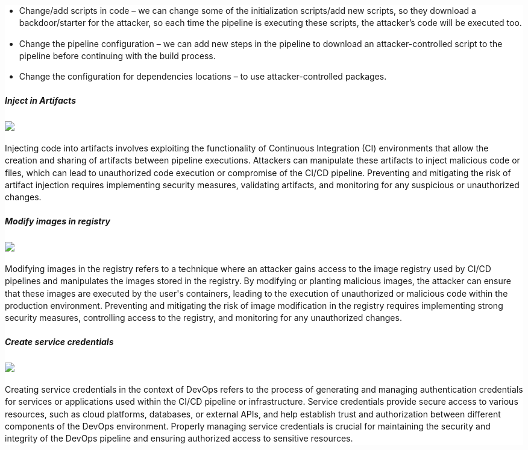 * Change/add scripts in code – we can change some of the initialization scripts/add new scripts, so they download a backdoor/starter for the attacker, so each time the pipeline is executing these scripts, the attacker’s code will be executed too.

* Change the pipeline configuration – we can add new steps in the pipeline to download an attacker-controlled script to the pipeline before continuing with the build process.

* Change the configuration for dependencies locations – to use attacker-controlled packages.


##### Inject in Artifacts

![](../../../assets/images/per-arti.drawio.png)


Injecting code into artifacts involves exploiting the functionality of Continuous Integration (CI) environments that allow the creation and sharing of artifacts between pipeline executions. Attackers can manipulate these artifacts to inject malicious code or files, which can lead to unauthorized code execution or compromise of the CI/CD pipeline. Preventing and mitigating the risk of artifact injection requires implementing security measures, validating artifacts, and monitoring for any suspicious or unauthorized changes.






##### Modify images in registry

![](../../../assets/images/per-img.drawio.png)



Modifying images in the registry refers to a technique where an attacker gains access to the image registry used by CI/CD pipelines and manipulates the images stored in the registry. By modifying or planting malicious images, the attacker can ensure that these images are executed by the user's containers, leading to the execution of unauthorized or malicious code within the production environment. Preventing and mitigating the risk of image modification in the registry requires implementing strong security measures, controlling access to the registry, and monitoring for any unauthorized changes.





##### Create service credentials

![](../../../assets/images/per-service.drawio.png)


Creating service credentials in the context of DevOps refers to the process of generating and managing authentication credentials for services or applications used within the CI/CD pipeline or infrastructure. Service credentials provide secure access to various resources, such as cloud platforms, databases, or external APIs, and help establish trust and authorization between different components of the DevOps environment. Properly managing service credentials is crucial for maintaining the security and integrity of the DevOps pipeline and ensuring authorized access to sensitive resources.





